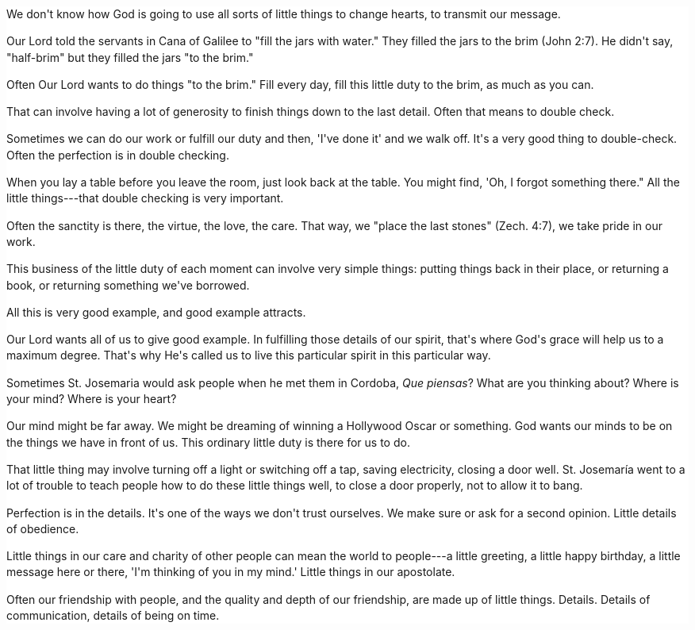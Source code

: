 We don\'t know how God is going to use all sorts of little things to
change hearts, to transmit our message.

Our Lord told the servants in Cana of Galilee to "fill the jars with
water." They filled the jars to the brim (John 2:7). He didn't say,
"half-brim" but they filled the jars "to the brim."

Often Our Lord wants to do things "to the brim." Fill every day, fill
this little duty to the brim, as much as you can.

That can involve having a lot of generosity to finish things down to the
last detail. Often that means to double check.

Sometimes we can do our work or fulfill our duty and then, 'I\'ve done
it' and we walk off. It's a very good thing to double-check. Often the
perfection is in double checking.

When you lay a table before you leave the room, just look back at the
table. You might find, 'Oh, I forgot something there." All the little
things---that double checking is very important.

Often the sanctity is there, the virtue, the love, the care. That way,
we "place the last stones" (Zech. 4:7), we take pride in our work.

This business of the little duty of each moment can involve very simple
things: putting things back in their place, or returning a book, or
returning something we\'ve borrowed.

All this is very good example, and good example attracts.

Our Lord wants all of us to give good example. In fulfilling those
details of our spirit, that\'s where God\'s grace will help us to a
maximum degree. That\'s why He\'s called us to live this particular
spirit in this particular way.

Sometimes St. Josemaria would ask people when he met them in Cordoba,
*Que piensas*? What are you thinking about? Where is your mind? Where is
your heart?

Our mind might be far away. We might be dreaming of winning a Hollywood
Oscar or something. God wants our minds to be on the things we have in
front of us. This ordinary little duty is there for us to do.

That little thing may involve turning off a light or switching off a
tap, saving electricity, closing a door well. St. Josemaría went to a
lot of trouble to teach people how to do these little things well, to
close a door properly, not to allow it to bang.

Perfection is in the details. It\'s one of the ways we don\'t trust
ourselves. We make sure or ask for a second opinion. Little details of
obedience.

Little things in our care and charity of other people can mean the world
to people---a little greeting, a little happy birthday, a little message
here or there, 'I\'m thinking of you in my mind.' Little things in our
apostolate.

Often our friendship with people, and the quality and depth of our
friendship, are made up of little things. Details. Details of
communication, details of being on time.
